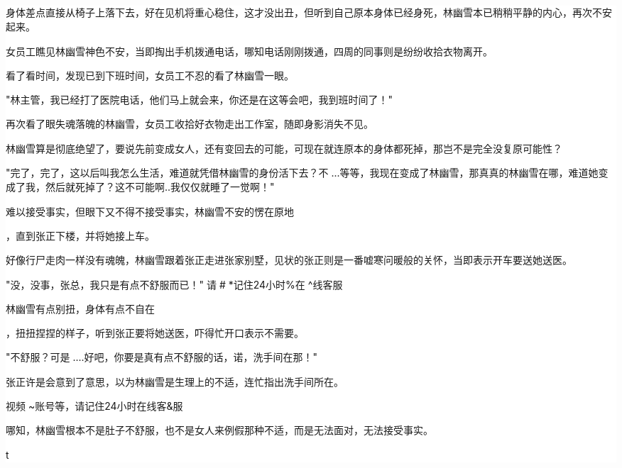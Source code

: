 身体差点直接从椅子上落下去，好在见机将重心稳住，这才没出丑，但听到自己原本身体已经身死，林幽雪本已稍稍平静的内心，再次不安起来。



女员工瞧见林幽雪神色不安，当即掏出手机拨通电话，哪知电话刚刚拨通，四周的同事则是纷纷收拾衣物离开。





看了看时间，发现已到下班时间，女员工不忍的看了林幽雪一眼。





"林主管，我已经打了医院电话，他们马上就会来，你还是在这等会吧，我到班时间了！"



再次看了眼失魂落魄的林幽雪，女员工收拾好衣物走出工作室，随即身影消失不见。





林幽雪算是彻底绝望了，要说先前变成女人，还有变回去的可能，可现在就连原本的身体都死掉，那岂不是完全没复原可能性？



"完了，完了，这以后叫我怎么生活，难道就凭借林幽雪的身份活下去？不 ...等等，我现在变成了林幽雪，那真真的林幽雪在哪，难道她变成了我，然后就死掉了？这不可能啊..我仅仅就睡了一觉啊！"





难以接受事实，但眼下又不得不接受事实，林幽雪不安的愣在原地

，直到张正下楼，并将她接上车。





好像行尸走肉一样没有魂魄，林幽雪跟着张正走进张家别墅，见状的张正则是一番嘘寒问暖般的关怀，当即表示开车要送她送医。



"没，没事，张总，我只是有点不舒服而已！" 请 # *记住24小时%在 ^线客服





林幽雪有点别扭，身体有点不自在

，扭扭捏捏的样子，听到张正要将她送医，吓得忙开口表示不需要。



"不舒服？可是 ....好吧，你要是真有点不舒服的话，诺，洗手间在那！"





张正许是会意到了意思，以为林幽雪是生理上的不适，连忙指出洗手间所在。



 视频 ~账号等，请记住24小时在线客&服



哪知，林幽雪根本不是肚子不舒服，也不是女人来例假那种不适，而是无法面对，无法接受事实。



t

